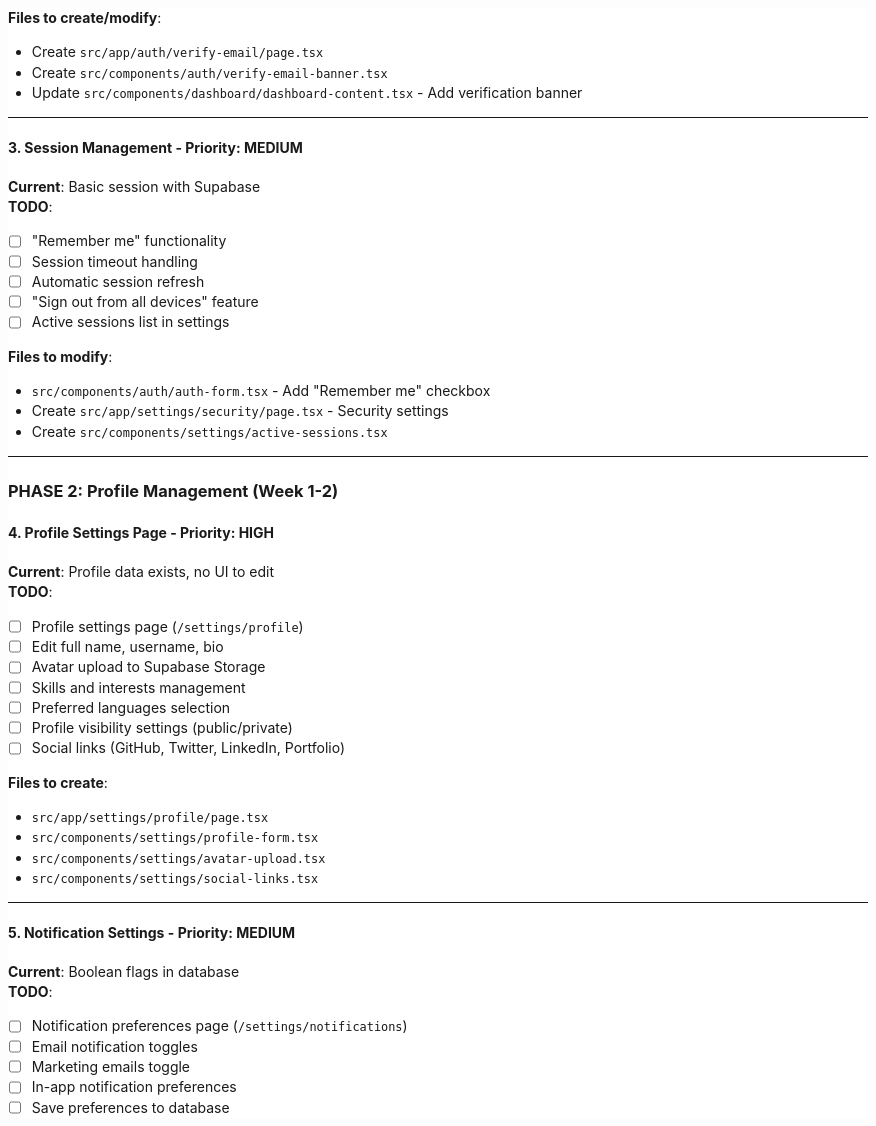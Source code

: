 **Files to create/modify**:
- Create `src/app/auth/verify-email/page.tsx`
- Create `src/components/auth/verify-email-banner.tsx`
- Update `src/components/dashboard/dashboard-content.tsx` - Add verification banner

---

#### 3. **Session Management** - Priority: MEDIUM
**Current**: Basic session with Supabase  
**TODO**:
- [ ] "Remember me" functionality
- [ ] Session timeout handling
- [ ] Automatic session refresh
- [ ] "Sign out from all devices" feature
- [ ] Active sessions list in settings

**Files to modify**:
- `src/components/auth/auth-form.tsx` - Add "Remember me" checkbox
- Create `src/app/settings/security/page.tsx` - Security settings
- Create `src/components/settings/active-sessions.tsx`

---

### PHASE 2: Profile Management (Week 1-2)

#### 4. **Profile Settings Page** - Priority: HIGH
**Current**: Profile data exists, no UI to edit  
**TODO**:
- [ ] Profile settings page (`/settings/profile`)
- [ ] Edit full name, username, bio
- [ ] Avatar upload to Supabase Storage
- [ ] Skills and interests management
- [ ] Preferred languages selection
- [ ] Profile visibility settings (public/private)
- [ ] Social links (GitHub, Twitter, LinkedIn, Portfolio)

**Files to create**:
- `src/app/settings/profile/page.tsx`
- `src/components/settings/profile-form.tsx`
- `src/components/settings/avatar-upload.tsx`
- `src/components/settings/social-links.tsx`

---

#### 5. **Notification Settings** - Priority: MEDIUM
**Current**: Boolean flags in database  
**TODO**:
- [ ] Notification preferences page (`/settings/notifications`)
- [ ] Email notification toggles
- [ ] Marketing emails toggle
- [ ] In-app notification preferences
- [ ] Save preferences to database
